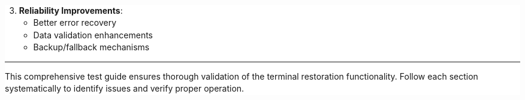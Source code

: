 3. **Reliability Improvements**:
   - Better error recovery
   - Data validation enhancements
   - Backup/fallback mechanisms

---

This comprehensive test guide ensures thorough validation of the terminal restoration functionality. Follow each section systematically to identify issues and verify proper operation.
